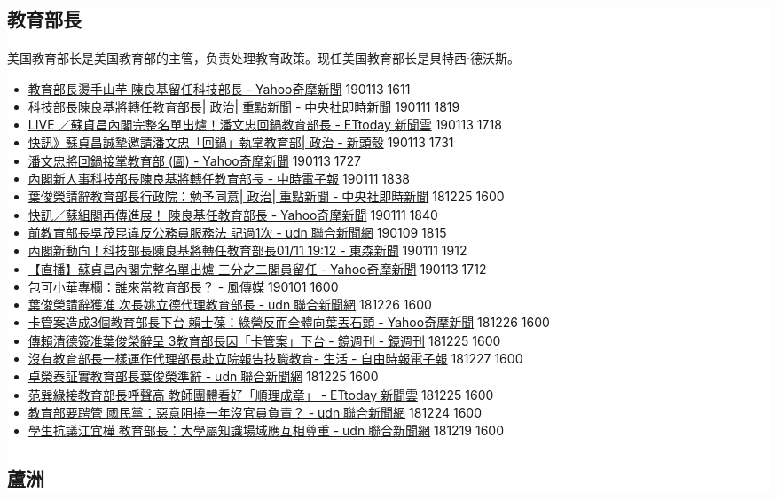 ## 教育部長

美国教育部长是美国教育部的主管，负责处理教育政策。现任美国教育部长是貝特西·德沃斯。
- [教育部長燙手山芋 陳良基留任科技部長 - Yahoo奇摩新聞](https://tw.news.yahoo.com/%E6%95%99%E8%82%B2%E9%83%A8%E9%95%B7%E7%87%99%E6%89%8B%E5%B1%B1%E8%8A%8B-%E9%99%B3%E8%89%AF%E5%9F%BA%E7%95%99%E4%BB%BB%E7%A7%91%E6%8A%80%E9%83%A8%E9%95%B7-081150254.html "教育部長燙手山芋 陳良基留任科技部長 - Yahoo奇摩新聞") 190113 1611
- [科技部長陳良基將轉任教育部長| 政治| 重點新聞 - 中央社即時新聞](https://www.cna.com.tw/news/firstnews/201901115007.aspx "科技部長陳良基將轉任教育部長| 政治| 重點新聞 - 中央社即時新聞") 190111 1819
- [LIVE ／蘇貞昌內閣完整名單出爐！潘文忠回鍋教育部長 - ETtoday 新聞雲](https://www.ettoday.net/news/20190113/1355039.htm "LIVE ／蘇貞昌內閣完整名單出爐！潘文忠回鍋教育部長 - ETtoday 新聞雲") 190113 1718
- [快訊》蘇貞昌誠摯邀請潘文忠「回鍋」執掌教育部| 政治 - 新頭殼](https://newtalk.tw/news/view/2019-01-13/193891 "快訊》蘇貞昌誠摯邀請潘文忠「回鍋」執掌教育部| 政治 - 新頭殼") 190113 1731
- [潘文忠將回鍋接掌教育部 (圖) - Yahoo奇摩新聞](https://tw.news.yahoo.com/%E6%BD%98%E6%96%87%E5%BF%A0%E5%B0%87%E5%9B%9E%E9%8D%8B%E6%8E%A5%E6%8E%8C%E6%95%99%E8%82%B2%E9%83%A8-%E5%9C%96-092706085.html "潘文忠將回鍋接掌教育部 (圖) - Yahoo奇摩新聞") 190113 1727
- [內閣新人事科技部長陳良基將轉任教育部長 - 中時電子報](https://www.chinatimes.com/realtimenews/20190111004943-260407 "內閣新人事科技部長陳良基將轉任教育部長 - 中時電子報") 190111 1838
- [葉俊榮請辭教育部長行政院：勉予同意| 政治| 重點新聞 - 中央社即時新聞](https://www.cna.com.tw/news/firstnews/201812255005.aspx "葉俊榮請辭教育部長行政院：勉予同意| 政治| 重點新聞 - 中央社即時新聞") 181225 1600
- [快訊／蘇組閣再傳進展！ 陳良基任教育部長 - Yahoo奇摩新聞](https://tw.news.yahoo.com/%E5%BF%AB%E8%A8%8A-%E8%98%87%E7%B5%84%E9%96%A3%E5%86%8D%E5%82%B3%E9%80%B2%E5%B1%95-%E9%99%B3%E8%89%AF%E5%9F%BA%E4%BB%BB%E6%95%99%E8%82%B2%E9%83%A8%E9%95%B7-104017345.html "快訊／蘇組閣再傳進展！ 陳良基任教育部長 - Yahoo奇摩新聞") 190111 1840
- [前教育部長吳茂昆違反公務員服務法 記過1次 - udn 聯合新聞網](https://udn.com/news/story/7321/3584019 "前教育部長吳茂昆違反公務員服務法 記過1次 - udn 聯合新聞網") 190109 1815
- [內閣新動向！科技部長陳良基將轉任教育部長01/11 19:12 - 東森新聞](https://news.ebc.net.tw/News/Article/147946 "內閣新動向！科技部長陳良基將轉任教育部長01/11 19:12 - 東森新聞") 190111 1912
- [【直播】蘇貞昌內閣完整名單出爐 三分之二閣員留任 - Yahoo奇摩新聞](https://tw.news.yahoo.com/%E7%9B%B4%E6%92%AD-%E8%A1%8C%E6%94%BF%E9%99%A2%E6%96%B0%E9%96%A3%E5%90%8D%E5%96%AE%E5%87%BA%E7%88%90-%E6%BA%96%E7%A7%98%E6%9B%B8%E9%95%B7%E6%9D%8E%E5%AD%9F%E8%AB%BA%E5%8F%AC%E9%96%8B%E8%A8%98%E8%80%85%E6%9C%83%E8%AA%AA%E6%98%8E-091200690.html "【直播】蘇貞昌內閣完整名單出爐 三分之二閣員留任 - Yahoo奇摩新聞") 190113 1712
- [包可小華專欄：誰來當教育部長？ - 風傳媒](https://www.storm.mg/article/770085 "包可小華專欄：誰來當教育部長？ - 風傳媒") 190101 1600
- [葉俊榮請辭獲准 次長姚立德代理教育部長 - udn 聯合新聞網](https://udn.com/news/story/6885/3558839 "葉俊榮請辭獲准 次長姚立德代理教育部長 - udn 聯合新聞網") 181226 1600
- [卡管案造成3個教育部長下台 賴士葆：綠營反而全體向葉丟石頭 - Yahoo奇摩新聞](https://tw.news.yahoo.com/%E5%8D%A1%E7%AE%A1%E6%A1%88%E9%80%A0%E6%88%903%E5%80%8B%E6%95%99%E8%82%B2%E9%83%A8%E9%95%B7%E4%B8%8B%E5%8F%B0-%E8%B3%B4%E5%A3%AB%E8%91%86-%E7%B6%A0%E7%87%9F%E5%8F%8D%E8%80%8C%E5%85%A8%E9%AB%94%E5%90%91%E8%91%89%E4%B8%9F%E7%9F%B3%E9%A0%AD-090454883.html "卡管案造成3個教育部長下台 賴士葆：綠營反而全體向葉丟石頭 - Yahoo奇摩新聞") 181226 1600
- [傳賴清德簽准葉俊榮辭呈 3教育部長因「卡管案」下台 - 鏡週刊 - 鏡週刊](https://www.mirrormedia.mg/story/20181225edi010 "傳賴清德簽准葉俊榮辭呈 3教育部長因「卡管案」下台 - 鏡週刊 - 鏡週刊") 181225 1600
- [沒有教育部長一樣運作代理部長赴立院報告技職教育- 生活 - 自由時報電子報](http://m.ltn.com.tw/news/life/breakingnews/2654526 "沒有教育部長一樣運作代理部長赴立院報告技職教育- 生活 - 自由時報電子報") 181227 1600
- [卓榮泰証實教育部長葉俊榮準辭 - udn 聯合新聞網](https://udn.com/news/story/6656/3557544 "卓榮泰証實教育部長葉俊榮準辭 - udn 聯合新聞網") 181225 1600
- [范巽綠接教育部長呼聲高 教師團體看好「順理成章」 - ETtoday 新聞雲](https://www.ettoday.net/news/20181225/1339943.htm "范巽綠接教育部長呼聲高 教師團體看好「順理成章」 - ETtoday 新聞雲") 181225 1600
- [教育部要聘管 國民黨：惡意阻撓一年沒官員負責？ - udn 聯合新聞網](https://udn.com/news/story/6656/3555262 "教育部要聘管 國民黨：惡意阻撓一年沒官員負責？ - udn 聯合新聞網") 181224 1600
- [學生抗議江宜樺 教育部長：大學屬知識場域應互相尊重 - udn 聯合新聞網](https://udn.com/news/story/6656/3545404 "學生抗議江宜樺 教育部長：大學屬知識場域應互相尊重 - udn 聯合新聞網") 181219 1600

## 蘆洲

